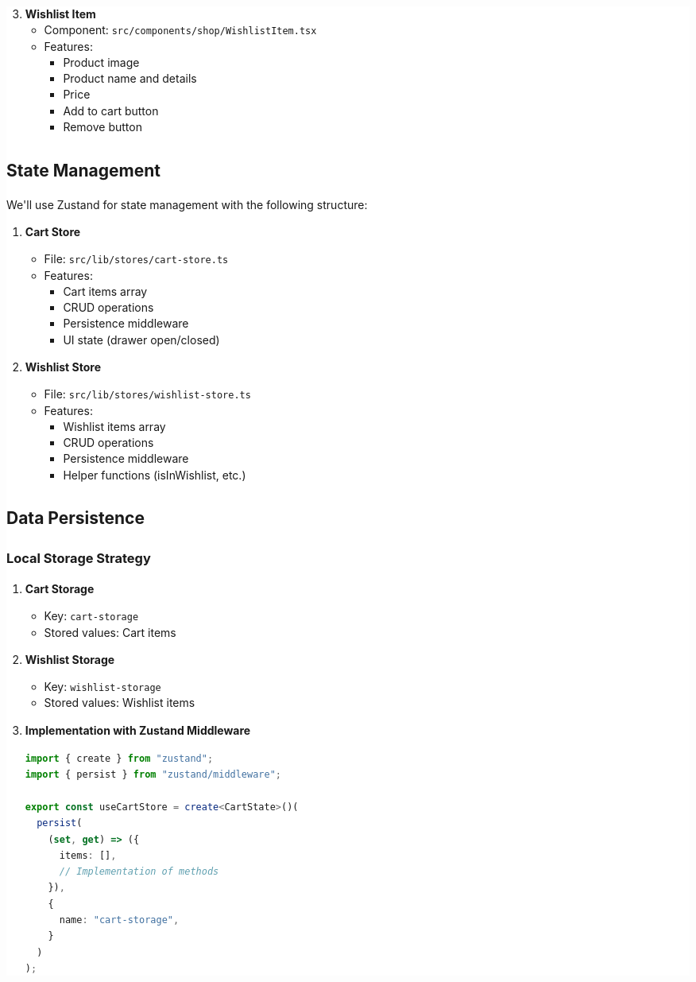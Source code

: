 3. **Wishlist Item**
   - Component: `src/components/shop/WishlistItem.tsx`
   - Features:
     - Product image
     - Product name and details
     - Price
     - Add to cart button
     - Remove button

## State Management

We'll use Zustand for state management with the following structure:

1. **Cart Store**
   - File: `src/lib/stores/cart-store.ts`
   - Features:
     - Cart items array
     - CRUD operations
     - Persistence middleware
     - UI state (drawer open/closed)

2. **Wishlist Store**
   - File: `src/lib/stores/wishlist-store.ts`
   - Features:
     - Wishlist items array
     - CRUD operations
     - Persistence middleware
     - Helper functions (isInWishlist, etc.)

## Data Persistence

### Local Storage Strategy

1. **Cart Storage**
   - Key: `cart-storage`
   - Stored values: Cart items

2. **Wishlist Storage**
   - Key: `wishlist-storage`
   - Stored values: Wishlist items

3. **Implementation with Zustand Middleware**
   ```typescript
   import { create } from "zustand";
   import { persist } from "zustand/middleware";
   
   export const useCartStore = create<CartState>()(
     persist(
       (set, get) => ({
         items: [],
         // Implementation of methods
       }),
       {
         name: "cart-storage",
       }
     )
   );
   ```
